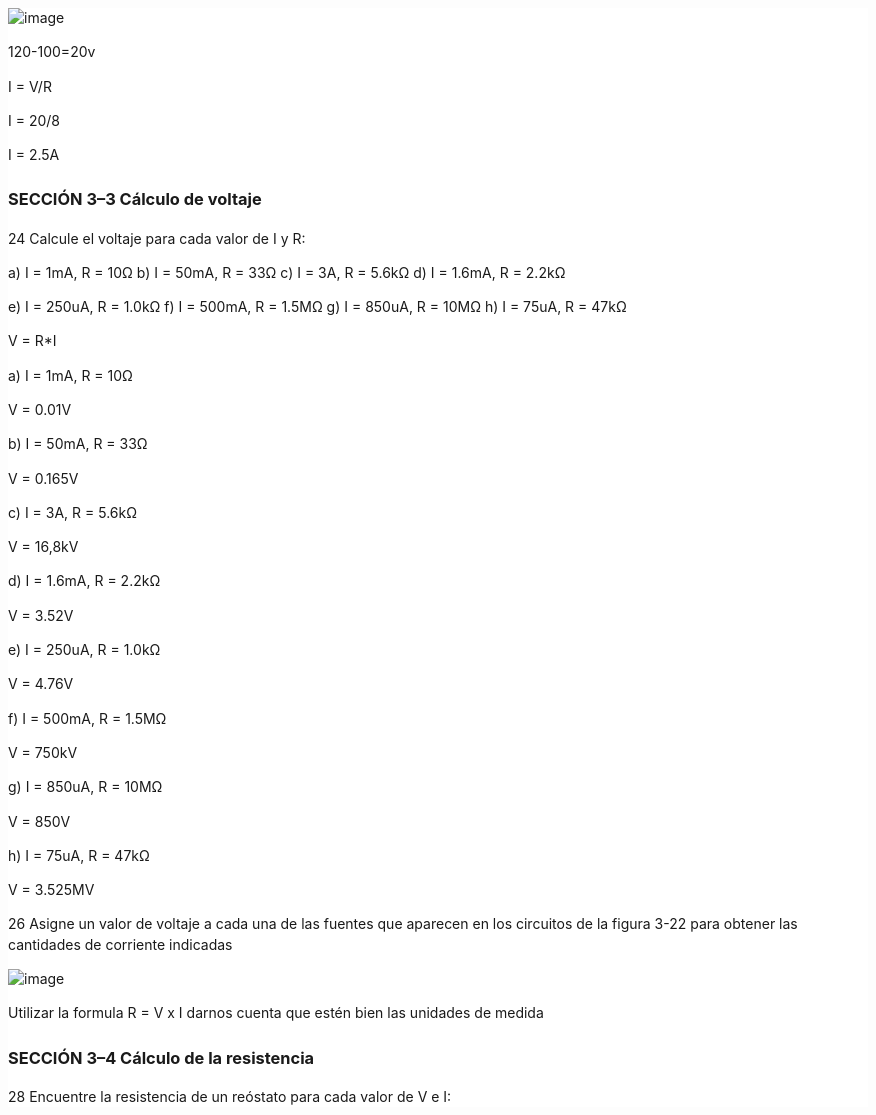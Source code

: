 ![image](https://user-images.githubusercontent.com/116811856/202592461-1aeb4f56-03b5-472a-a4ab-4b0bbd41b0e9.png)

120-100=20v

I = V/R  

I = 20/8

I = 2.5A 

### SECCIÓN 3–3 Cálculo de voltaje

24 Calcule el voltaje para cada valor de I y R: 

a) I = 1mA, R = 10Ω  b) I = 50mA, R = 33Ω  c) I = 3A, R = 5.6kΩ  d) I = 1.6mA, R = 2.2kΩ 

e) I = 250uA, R = 1.0kΩ  f) I = 500mA, R = 1.5MΩ  g) I = 850uA, R = 10MΩ  h) I = 75uA, R = 47kΩ

V = R*I

a) I = 1mA, R = 10Ω  

V = 0.01V

b) I = 50mA, R = 33Ω  

V = 0.165V

c) I = 3A, R = 5.6kΩ  

V = 16,8kV

d) I = 1.6mA, R = 2.2kΩ 

V = 3.52V

e) I = 250uA, R = 1.0kΩ  

V = 4.76V

f) I = 500mA, R = 1.5MΩ  

V = 750kV

g) I = 850uA, R = 10MΩ  

V = 850V

h) I = 75uA, R = 47kΩ

V = 3.525MV

26 Asigne un valor de voltaje a cada una de las fuentes que aparecen en los circuitos de la figura 3-22 para obtener las cantidades de corriente indicadas

![image](https://user-images.githubusercontent.com/116811856/202064121-48e9080b-06a4-4ddc-9c57-d4c81c7163b8.png)

Utilizar la formula R = V x I darnos cuenta que estén bien las unidades de medida

### SECCIÓN 3–4 Cálculo de la resistencia

28 Encuentre la resistencia de un reóstato para cada valor de V e I:
